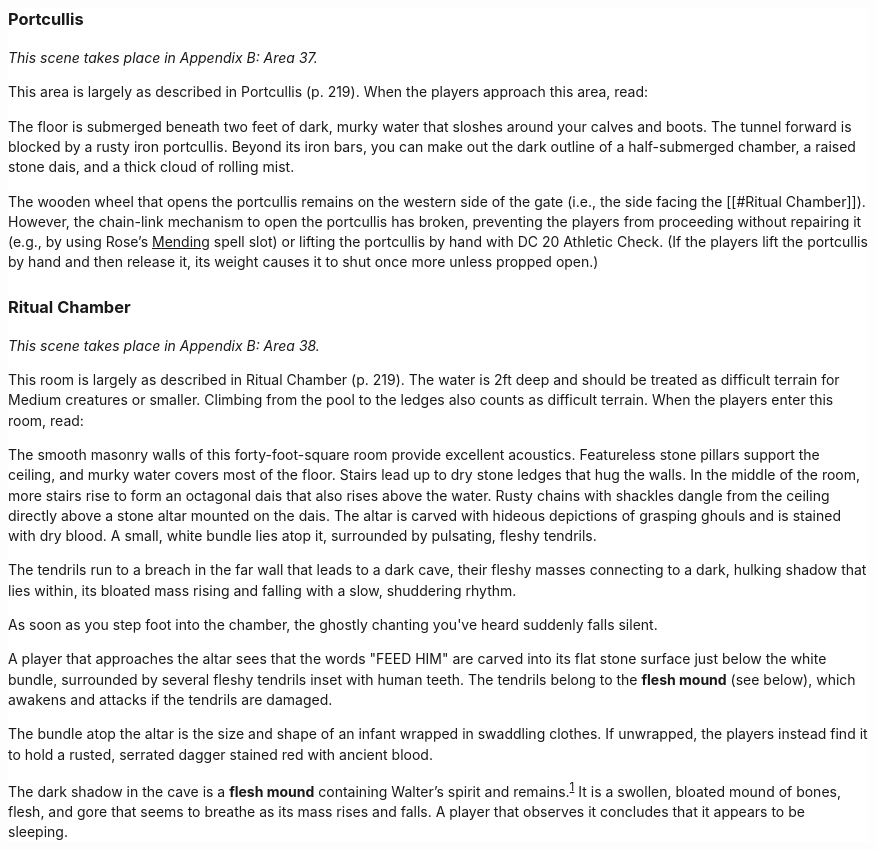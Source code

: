### Portcullis
<span class="citation"><em>This scene takes place in Appendix B: Area 37.</em></span>

This area is largely as described in <span class="citation">Portcullis (p. 219)</span>. When the players approach this area, read:

<div class="description">
<p>The floor is submerged beneath two feet of dark, murky water that sloshes around your calves and boots. The tunnel forward is blocked by a rusty iron portcullis. Beyond its iron bars, you can make out the dark outline of a half-submerged chamber, a raised stone dais, and a thick cloud of rolling mist.</p>
</div>

The wooden wheel that opens the portcullis remains on the western side of the gate (i.e., the side facing the [[#Ritual Chamber]]). However, the chain-link mechanism to open the portcullis has broken, preventing the players from proceeding without repairing it (e.g., by using Rose’s [Mending](https://2e.aonprd.com/Spells.aspx?ID=1597) spell slot) or lifting the portcullis by hand with DC 20 Athletic Check. (If the players lift the portcullis by hand and then release it, its weight causes it to shut once more unless propped open.)
### Ritual Chamber
<span class="citation"><em>This scene takes place in Appendix B: Area 38.</em></span>

This room is largely as described in <span class="citation">Ritual Chamber (p. 219)</span>. The water is 2ft deep and should be treated as difficult terrain for Medium creatures or smaller. Climbing from the pool to the ledges also counts as difficult terrain. When the players enter this room, read:

<div class="description">
<p>The smooth masonry walls of this forty-foot-square room provide excellent acoustics. Featureless stone pillars support the ceiling, and murky water covers most of the floor. Stairs lead up to dry stone ledges that hug the walls. In the middle of the room, more stairs rise to form an octagonal dais that also rises above the water. Rusty chains with shackles dangle from the ceiling directly above a stone altar mounted on the dais. The altar is carved with hideous depictions of grasping ghouls and is stained with dry blood. A small, white bundle lies atop it, surrounded by pulsating, fleshy tendrils.</p>
<p>The tendrils run to a breach in the far wall that leads to a dark cave, their fleshy masses connecting to a dark, hulking shadow that lies within, its bloated mass rising and falling with a slow, shuddering rhythm.</p>
<p>As soon as you step foot into the chamber, the ghostly chanting you've heard suddenly falls silent.</p>
</div>

A player that approaches the altar sees that the words "FEED HIM" are carved into its flat stone surface just below the white bundle, surrounded by several fleshy tendrils inset with human teeth. The tendrils belong to the **flesh mound** (see below), which awakens and attacks if the tendrils are damaged.

The bundle atop the altar is the size and shape of an infant wrapped in swaddling clothes. If unwrapped, the players instead find it to hold a rusted, serrated dagger stained red with ancient blood.

The dark shadow in the cave is a **flesh mound** containing Walter’s spirit and remains.<sup><a href="https://www.reddit.com/r/CurseofStrahd/comments/8sfpkn/fleshing_out_curse_of_strahd_part_2_entering/">1</a></sup> It is a swollen, bloated mound of bones, flesh, and gore that seems to breathe as its mass rises and falls. A player that observes it concludes that it appears to be sleeping.
